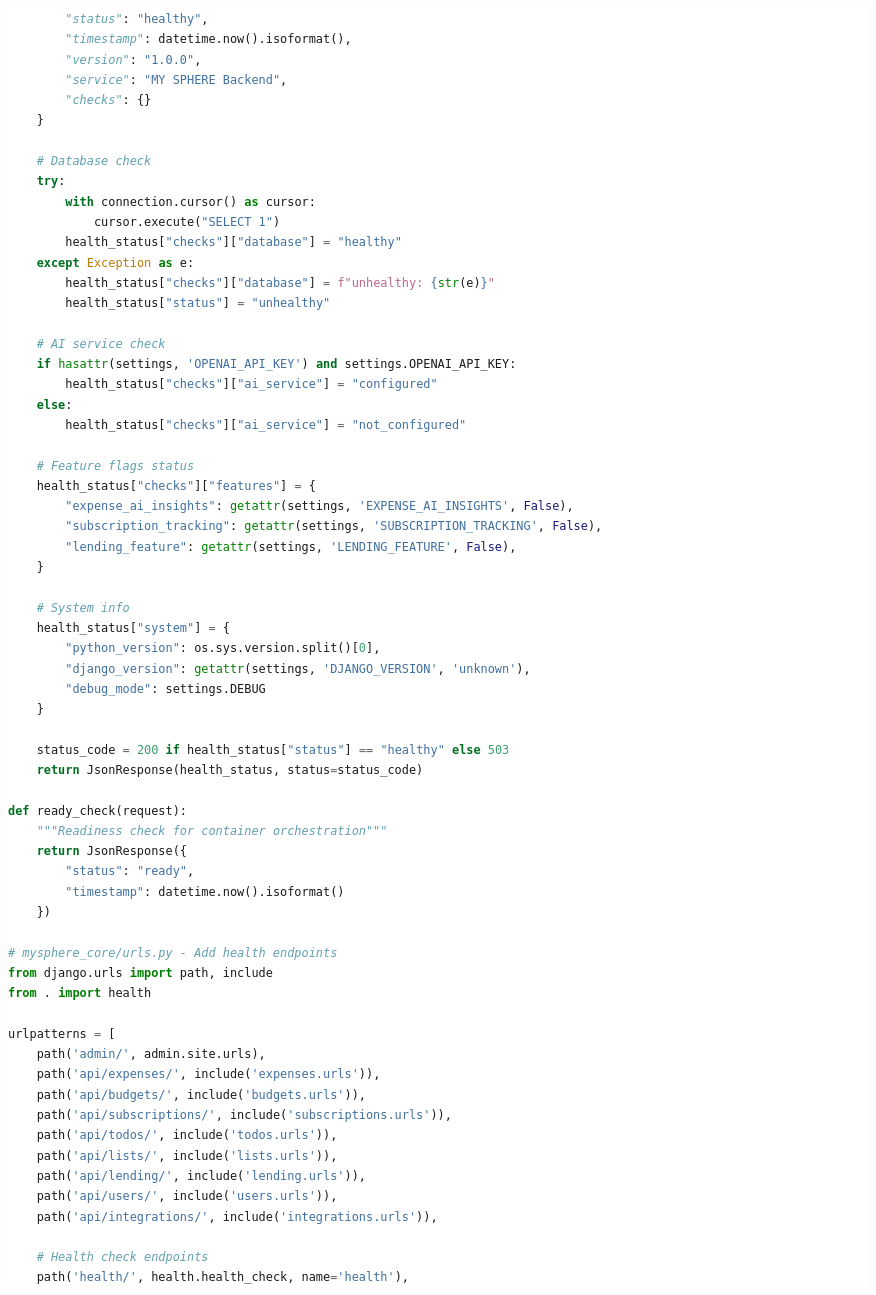 ```python
        "status": "healthy",
        "timestamp": datetime.now().isoformat(),
        "version": "1.0.0",
        "service": "MY SPHERE Backend",
        "checks": {}
    }
    
    # Database check
    try:
        with connection.cursor() as cursor:
            cursor.execute("SELECT 1")
        health_status["checks"]["database"] = "healthy"
    except Exception as e:
        health_status["checks"]["database"] = f"unhealthy: {str(e)}"
        health_status["status"] = "unhealthy"
    
    # AI service check
    if hasattr(settings, 'OPENAI_API_KEY') and settings.OPENAI_API_KEY:
        health_status["checks"]["ai_service"] = "configured"
    else:
        health_status["checks"]["ai_service"] = "not_configured"
    
    # Feature flags status
    health_status["checks"]["features"] = {
        "expense_ai_insights": getattr(settings, 'EXPENSE_AI_INSIGHTS', False),
        "subscription_tracking": getattr(settings, 'SUBSCRIPTION_TRACKING', False),
        "lending_feature": getattr(settings, 'LENDING_FEATURE', False),
    }
    
    # System info
    health_status["system"] = {
        "python_version": os.sys.version.split()[0],
        "django_version": getattr(settings, 'DJANGO_VERSION', 'unknown'),
        "debug_mode": settings.DEBUG
    }
    
    status_code = 200 if health_status["status"] == "healthy" else 503
    return JsonResponse(health_status, status=status_code)

def ready_check(request):
    """Readiness check for container orchestration"""
    return JsonResponse({
        "status": "ready",
        "timestamp": datetime.now().isoformat()
    })

# mysphere_core/urls.py - Add health endpoints
from django.urls import path, include
from . import health

urlpatterns = [
    path('admin/', admin.site.urls),
    path('api/expenses/', include('expenses.urls')),
    path('api/budgets/', include('budgets.urls')),
    path('api/subscriptions/', include('subscriptions.urls')),
    path('api/todos/', include('todos.urls')),
    path('api/lists/', include('lists.urls')),
    path('api/lending/', include('lending.urls')),
    path('api/users/', include('users.urls')),
    path('api/integrations/', include('integrations.urls')),
    
    # Health check endpoints
    path('health/', health.health_check, name='health'),
```